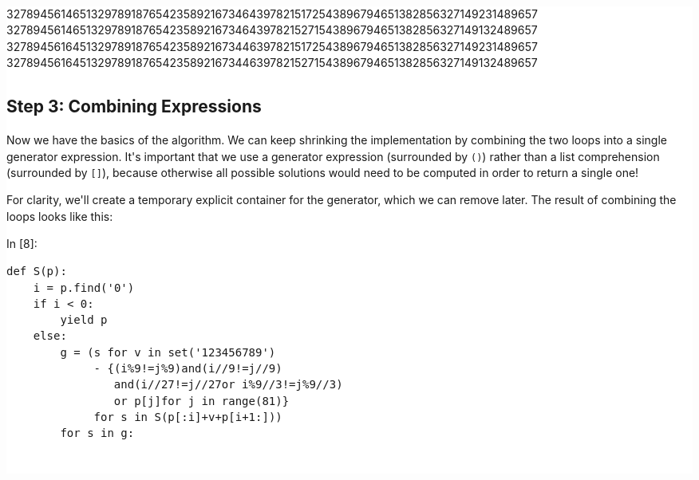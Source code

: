 327894561465132978918765423589216734643978215172543896794651382856327149231489657
327894561465132978918765423589216734643978215271543896794651382856327149132489657
327894561645132978918765423589216734463978215172543896794651382856327149231489657
327894561645132978918765423589216734463978215271543896794651382856327149132489657
</pre>
</div>
</div>
</div>
</div>
</div>
<div class="text_cell_render border-box-sizing rendered_html">
<h2 class="ipynb">
  Step 3: Combining Expressions
</h2>
</div>
<div class="text_cell_render border-box-sizing rendered_html">
<p>Now we have the basics of the algorithm.  We can keep shrinking the
implementation by combining the two loops into a single generator
expression.  It's important that we use a generator expression
(surrounded by <code>()</code>) rather than a list comprehension (surrounded
by <code>[]</code>), because otherwise all possible solutions would need to
be computed in order to return a single one!</p>
<p>For clarity, we'll create a temporary explicit container for the
generator, which we can remove later.
The result of combining the loops looks like this:</p>
</div>
<div class="cell border-box-sizing code_cell vbox">
<div class="input hbox">
<div class="prompt input_prompt">In [8]:</div>
<div class="input_area box-flex1">
<div class="highlight-ipynb"><pre class="ipynb"><span class="k">def</span> <span class="nf">S</span><span class="p">(</span><span class="n">p</span><span class="p">):</span>
    <span class="n">i</span> <span class="o">=</span> <span class="n">p</span><span class="o">.</span><span class="n">find</span><span class="p">(</span><span class="s">&#39;0&#39;</span><span class="p">)</span>
    <span class="k">if</span> <span class="n">i</span> <span class="o">&lt;</span> <span class="mi">0</span><span class="p">:</span>
        <span class="k">yield</span> <span class="n">p</span>
    <span class="k">else</span><span class="p">:</span>
        <span class="n">g</span> <span class="o">=</span> <span class="p">(</span><span class="n">s</span> <span class="k">for</span> <span class="n">v</span> <span class="ow">in</span> <span class="nb">set</span><span class="p">(</span><span class="s">&#39;123456789&#39;</span><span class="p">)</span>
             <span class="o">-</span> <span class="p">{(</span><span class="n">i</span><span class="o">%</span><span class="k">9</span><span class="o">!=</span><span class="n">j</span><span class="o">%</span><span class="k">9</span><span class="p">)</span><span class="ow">and</span><span class="p">(</span><span class="n">i</span><span class="o">//</span><span class="mi">9</span><span class="o">!=</span><span class="n">j</span><span class="o">//</span><span class="mi">9</span><span class="p">)</span>
                <span class="ow">and</span><span class="p">(</span><span class="n">i</span><span class="o">//</span><span class="mi">27</span><span class="o">!=</span><span class="n">j</span><span class="o">//</span><span class="mi">27</span><span class="ow">or</span> <span class="n">i</span><span class="o">%</span><span class="k">9</span><span class="o">//</span><span class="mi">3</span><span class="o">!=</span><span class="n">j</span><span class="o">%</span><span class="k">9</span><span class="o">//</span><span class="mi">3</span><span class="p">)</span>
                <span class="ow">or</span> <span class="n">p</span><span class="p">[</span><span class="n">j</span><span class="p">]</span><span class="k">for</span> <span class="n">j</span> <span class="ow">in</span> <span class="nb">range</span><span class="p">(</span><span class="mi">81</span><span class="p">)}</span>
             <span class="k">for</span> <span class="n">s</span> <span class="ow">in</span> <span class="n">S</span><span class="p">(</span><span class="n">p</span><span class="p">[:</span><span class="n">i</span><span class="p">]</span><span class="o">+</span><span class="n">v</span><span class="o">+</span><span class="n">p</span><span class="p">[</span><span class="n">i</span><span class="o">+</span><span class="mi">1</span><span class="p">:]))</span>
        <span class="k">for</span> <span class="n">s</span> <span class="ow">in</span> <span class="n">g</span><span class="p">:</span>